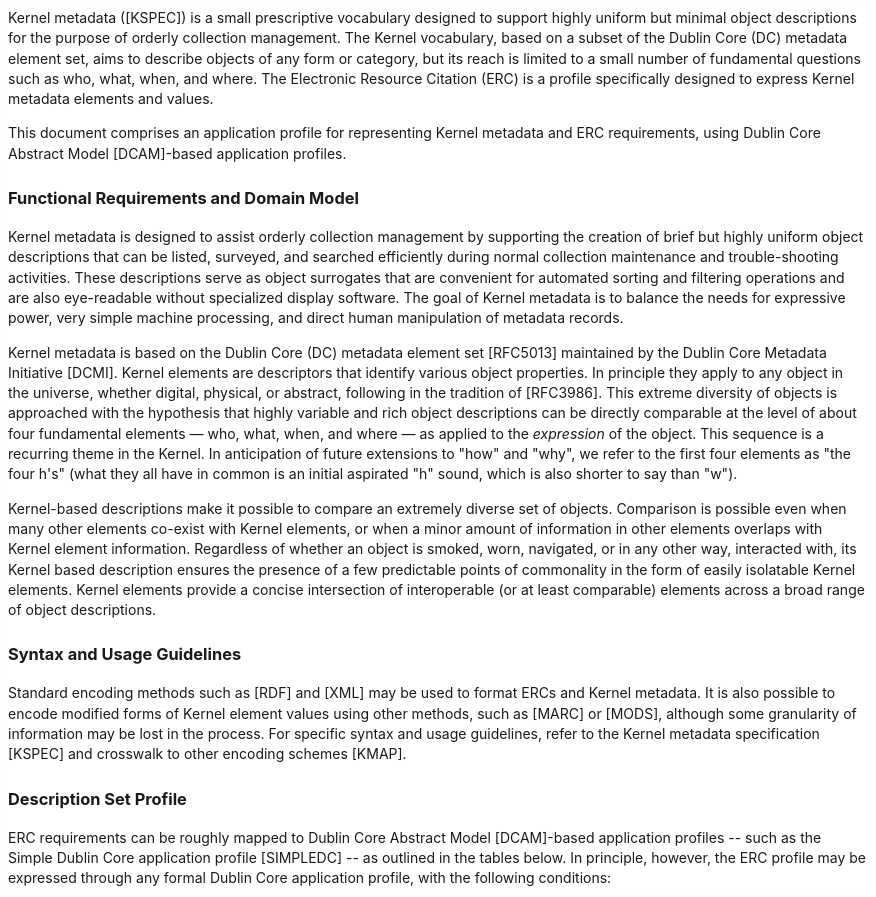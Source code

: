 Kernel metadata ([KSPEC]) is a small prescriptive vocabulary designed to support highly uniform but minimal object descriptions for the purpose of orderly collection management. The Kernel vocabulary, based on a subset of the Dublin Core (DC) metadata element set, aims to describe objects of any form or category, but its reach is limited to a small number of fundamental questions such as who, what, when, and where. The Electronic Resource Citation (ERC) is a profile specifically designed to express Kernel metadata elements and values.

This document comprises an application profile for representing Kernel metadata and ERC requirements, using Dublin Core Abstract Model [DCAM]-based application profiles.

### Functional Requirements and Domain Model 

Kernel metadata is designed to assist orderly collection management by supporting the creation of brief but highly uniform object descriptions that can be listed, surveyed, and searched efficiently during normal collection maintenance and trouble-shooting activities. These descriptions serve as object surrogates that are convenient for automated sorting and filtering operations and are also eye-readable without specialized display software. The goal of Kernel metadata is to balance the needs for expressive power, very simple machine processing, and direct human manipulation of metadata records.

Kernel metadata is based on the Dublin Core (DC) metadata element set [RFC5013] maintained by the Dublin Core Metadata Initiative [DCMI]. Kernel elements are descriptors that identify various object properties. In principle they apply to any object in the universe, whether digital, physical, or abstract, following in the tradition of [RFC3986]. This extreme diversity of objects is approached with the hypothesis that highly variable and rich object descriptions can be directly comparable at the level of about four fundamental elements — who, what, when, and where — as applied to the _expression_ of the object. This sequence is a recurring theme in the Kernel. In anticipation of future extensions to "how" and "why", we refer to the first four elements as "the four h's" (what they all have in common is an initial aspirated "h" sound, which is also shorter to say than "w").

Kernel-based descriptions make it possible to compare an extremely diverse set of objects. Comparison is possible even when many other elements co-exist with Kernel elements, or when a minor amount of information in other elements overlaps with Kernel element information. Regardless of whether an object is smoked, worn, navigated, or in any other way, interacted with, its Kernel based description ensures the presence of a few predictable points of commonality in the form of easily isolatable Kernel elements. Kernel elements provide a concise intersection of interoperable (or at least comparable) elements across a broad range of object descriptions.

### Syntax and Usage Guidelines 

Standard encoding methods such as [RDF] and [XML] may be used to format ERCs and Kernel metadata. It is also possible to encode modified forms of Kernel element values using other methods, such as [MARC] or [MODS], although some granularity of information may be lost in the process. For specific syntax and usage guidelines, refer to the Kernel metadata specification [KSPEC] and crosswalk to other encoding schemes [KMAP].

### Description Set Profile 

ERC requirements can be roughly mapped to Dublin Core Abstract Model [DCAM]-based application profiles -- such as the Simple Dublin Core application profile [SIMPLEDC] -- as outlined in the tables below. In principle, however, the ERC profile may be expressed through any formal Dublin Core application profile, with the following conditions:
